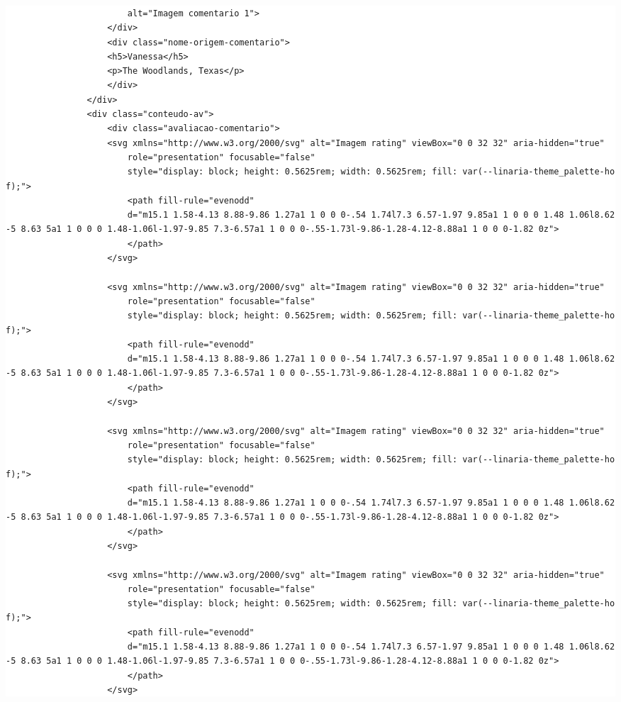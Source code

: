                             alt="Imagem comentario 1">
                        </div>
                        <div class="nome-origem-comentario">
                        <h5>Vanessa</h5>
                        <p>The Woodlands, Texas</p>
                        </div>
                    </div>
                    <div class="conteudo-av">
                        <div class="avaliacao-comentario">
                        <svg xmlns="http://www.w3.org/2000/svg" alt="Imagem rating" viewBox="0 0 32 32" aria-hidden="true"
                            role="presentation" focusable="false"
                            style="display: block; height: 0.5625rem; width: 0.5625rem; fill: var(--linaria-theme_palette-hof);">
                            <path fill-rule="evenodd"
                            d="m15.1 1.58-4.13 8.88-9.86 1.27a1 1 0 0 0-.54 1.74l7.3 6.57-1.97 9.85a1 1 0 0 0 1.48 1.06l8.62-5 8.63 5a1 1 0 0 0 1.48-1.06l-1.97-9.85 7.3-6.57a1 1 0 0 0-.55-1.73l-9.86-1.28-4.12-8.88a1 1 0 0 0-1.82 0z">
                            </path>
                        </svg>

                        <svg xmlns="http://www.w3.org/2000/svg" alt="Imagem rating" viewBox="0 0 32 32" aria-hidden="true"
                            role="presentation" focusable="false"
                            style="display: block; height: 0.5625rem; width: 0.5625rem; fill: var(--linaria-theme_palette-hof);">
                            <path fill-rule="evenodd"
                            d="m15.1 1.58-4.13 8.88-9.86 1.27a1 1 0 0 0-.54 1.74l7.3 6.57-1.97 9.85a1 1 0 0 0 1.48 1.06l8.62-5 8.63 5a1 1 0 0 0 1.48-1.06l-1.97-9.85 7.3-6.57a1 1 0 0 0-.55-1.73l-9.86-1.28-4.12-8.88a1 1 0 0 0-1.82 0z">
                            </path>
                        </svg>

                        <svg xmlns="http://www.w3.org/2000/svg" alt="Imagem rating" viewBox="0 0 32 32" aria-hidden="true"
                            role="presentation" focusable="false"
                            style="display: block; height: 0.5625rem; width: 0.5625rem; fill: var(--linaria-theme_palette-hof);">
                            <path fill-rule="evenodd"
                            d="m15.1 1.58-4.13 8.88-9.86 1.27a1 1 0 0 0-.54 1.74l7.3 6.57-1.97 9.85a1 1 0 0 0 1.48 1.06l8.62-5 8.63 5a1 1 0 0 0 1.48-1.06l-1.97-9.85 7.3-6.57a1 1 0 0 0-.55-1.73l-9.86-1.28-4.12-8.88a1 1 0 0 0-1.82 0z">
                            </path>
                        </svg>

                        <svg xmlns="http://www.w3.org/2000/svg" alt="Imagem rating" viewBox="0 0 32 32" aria-hidden="true"
                            role="presentation" focusable="false"
                            style="display: block; height: 0.5625rem; width: 0.5625rem; fill: var(--linaria-theme_palette-hof);">
                            <path fill-rule="evenodd"
                            d="m15.1 1.58-4.13 8.88-9.86 1.27a1 1 0 0 0-.54 1.74l7.3 6.57-1.97 9.85a1 1 0 0 0 1.48 1.06l8.62-5 8.63 5a1 1 0 0 0 1.48-1.06l-1.97-9.85 7.3-6.57a1 1 0 0 0-.55-1.73l-9.86-1.28-4.12-8.88a1 1 0 0 0-1.82 0z">
                            </path>
                        </svg>
